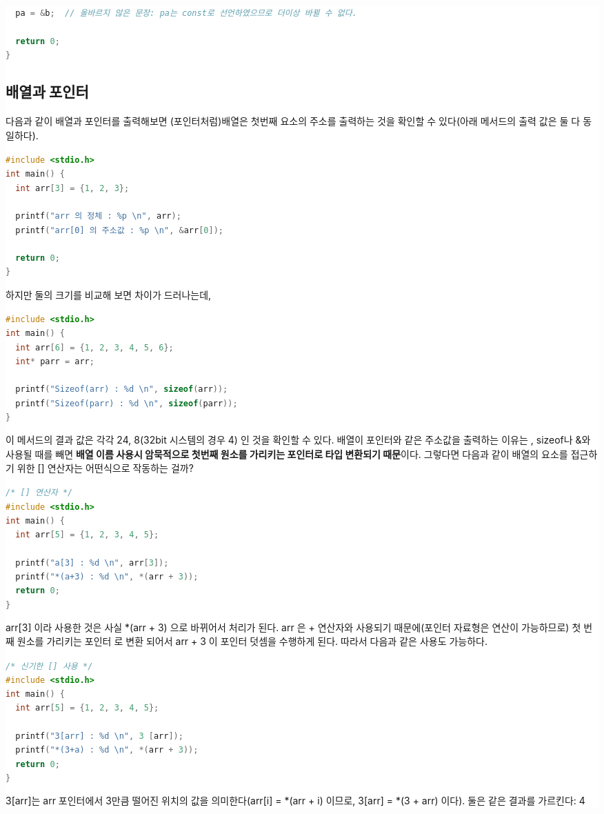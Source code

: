 ```c
  pa = &b;  // 올바르지 않은 문장: pa는 const로 선언하였으므로 더이상 바뀔 수 없다.

  return 0;
}
```
## 배열과 포인터
다음과 같이 배열과 포인터를 출력해보면 (포인터처럼)배열은 첫번째 요소의 주소를 출력하는 것을 확인할 수 있다(아래 메서드의 출력 값은 둘 다 동일하다).
```c
#include <stdio.h>
int main() {
  int arr[3] = {1, 2, 3};

  printf("arr 의 정체 : %p \n", arr);
  printf("arr[0] 의 주소값 : %p \n", &arr[0]);

  return 0;
}
```
하지만 둘의 크기를 비교해 보면 차이가 드러나는데,
```c
#include <stdio.h>
int main() {
  int arr[6] = {1, 2, 3, 4, 5, 6};
  int* parr = arr;

  printf("Sizeof(arr) : %d \n", sizeof(arr));
  printf("Sizeof(parr) : %d \n", sizeof(parr));
}
```
이 메서드의 결과 값은 각각 24, 8(32bit 시스템의 경우 4) 인 것을 확인할 수 있다.
배열이 포인터와 같은 주소값을 출력하는 이유는 , sizeof나 &와 사용될 때를 빼면 **배열 이름 사용시 암묵적으로 첫번째 원소를 가리키는 포인터로 타입 변환되기 때문**이다. 그렇다면 다음과 같이 배열의 요소를 접근하기 위한 [] 연산자는 어떤식으로 작동하는 걸까?
```c
/* [] 연산자 */
#include <stdio.h>
int main() {
  int arr[5] = {1, 2, 3, 4, 5};

  printf("a[3] : %d \n", arr[3]);
  printf("*(a+3) : %d \n", *(arr + 3));
  return 0;
}
```
arr[3] 이라 사용한 것은 사실 *(arr + 3) 으로 바뀌어서 처리가 된다. arr 은 + 연산자와 사용되기 때문에(포인터 자료형은 연산이 가능하므로) 첫 번째 원소를 가리키는 포인터 로 변환 되어서 arr + 3 이 포인터 덧셈을 수행하게 된다. 따라서 다음과 같은 사용도 가능하다.
```c
/* 신기한 [] 사용 */
#include <stdio.h>
int main() {
  int arr[5] = {1, 2, 3, 4, 5};

  printf("3[arr] : %d \n", 3 [arr]);
  printf("*(3+a) : %d \n", *(arr + 3));
  return 0;
}
```
3[arr]는 arr 포인터에서 3만큼 떨어진 위치의 값을 의미한다(arr[i] = *(arr + i) 이므로, 3[arr] = *(3 + arr) 이다). 둘은 같은 결과를 가르킨다: 4
